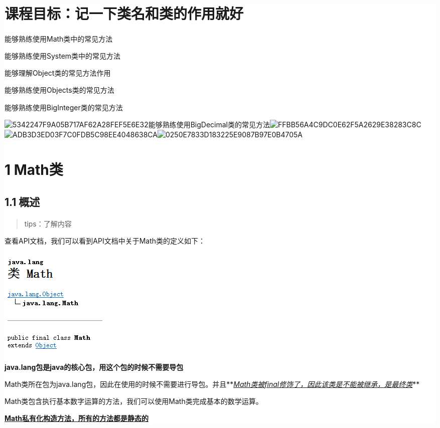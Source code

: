 # 课程目标：记一下类名和类的作用就好

能够熟练使用Math类中的常见方法

能够熟练使用System类中的常见方法

能够理解Object类的常见方法作用

能够熟练使用Objects类的常见方法

能够熟练使用BigInteger类的常见方法

![5342247F9A05B717AF62A28FEF5E6E32](D:\LLLLLLLLLLLLLLLLLLLLLLLLLLLLLLLLLLLLLLLLearning_inPerson\JAVA基础\day18-API（常见API、对象克隆）\笔记\assets\5342247F9A05B717AF62A28FEF5E6E32.jpg)能够熟练使用BigDecimal类的常见方法![FFBB56A4C9DC0E62F5A2629E38283C8C](D:\LLLLLLLLLLLLLLLLLLLLLLLLLLLLLLLLLLLLLLLLearning_inPerson\JAVA基础\day18-API（常见API、对象克隆）\笔记\assets\FFBB56A4C9DC0E62F5A2629E38283C8C.jpg)![ADB3D3ED03F7C0FDB5C98EE4048638CA](D:\LLLLLLLLLLLLLLLLLLLLLLLLLLLLLLLLLLLLLLLLearning_inPerson\JAVA基础\day18-API（常见API、对象克隆）\笔记\assets\ADB3D3ED03F7C0FDB5C98EE4048638CA.jpg)![0250E7833D183225E9087B97E0B4705A](D:\LLLLLLLLLLLLLLLLLLLLLLLLLLLLLLLLLLLLLLLLearning_inPerson\JAVA基础\day18-API（常见API、对象克隆）\笔记\assets\0250E7833D183225E9087B97E0B4705A.jpg)

# 1 Math类

## 1.1 概述

> tips：了解内容

查看API文档，我们可以看到API文档中关于Math类的定义如下：

 ![1576047659085](.\assets\1576047659085.png) 

**java.lang包是java的核心包，用这个包的时候不需要导包**

Math类所在包为java.lang包，因此在使用的时候不需要进行导包。并且**<u>*Math类被final修饰了，因此该类是不能被继承，是最终类*</u>**

Math类包含执行基本数字运算的方法，我们可以使用Math类完成基本的数学运算。

**<u>Math私有化构造方法，所有的方法都是静态的</u>**

